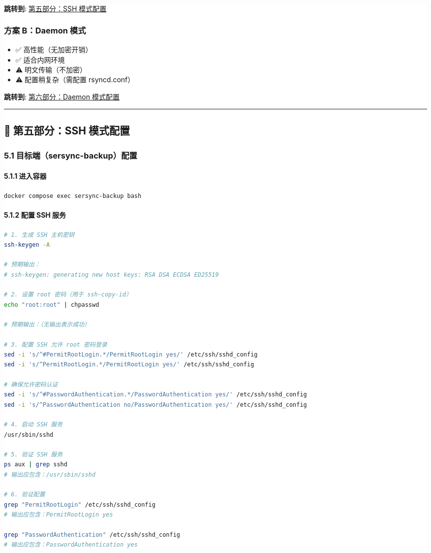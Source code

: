 **跳转到**: [第五部分：SSH 模式配置](#-第五部分ssh-模式配置)

### 方案 B：Daemon 模式

- ✅ 高性能（无加密开销）
- ✅ 适合内网环境
- ⚠️ 明文传输（不加密）
- ⚠️ 配置稍复杂（需配置 rsyncd.conf）

**跳转到**: [第六部分：Daemon 模式配置](#-第六部分daemon-模式配置)

---

## 🔐 第五部分：SSH 模式配置

### 5.1 目标端（sersync-backup）配置

#### 5.1.1 进入容器

```bash
docker compose exec sersync-backup bash
```

#### 5.1.2 配置 SSH 服务

```bash
# 1. 生成 SSH 主机密钥
ssh-keygen -A

# 预期输出：
# ssh-keygen: generating new host keys: RSA DSA ECDSA ED25519

# 2. 设置 root 密码（用于 ssh-copy-id）
echo "root:root" | chpasswd

# 预期输出：（无输出表示成功）

# 3. 配置 SSH 允许 root 密码登录
sed -i 's/^#PermitRootLogin.*/PermitRootLogin yes/' /etc/ssh/sshd_config
sed -i 's/^PermitRootLogin.*/PermitRootLogin yes/' /etc/ssh/sshd_config

# 确保允许密码认证
sed -i 's/^#PasswordAuthentication.*/PasswordAuthentication yes/' /etc/ssh/sshd_config
sed -i 's/^PasswordAuthentication no/PasswordAuthentication yes/' /etc/ssh/sshd_config

# 4. 启动 SSH 服务
/usr/sbin/sshd

# 5. 验证 SSH 服务
ps aux | grep sshd
# 输出应包含：/usr/sbin/sshd

# 6. 验证配置
grep "PermitRootLogin" /etc/ssh/sshd_config
# 输出应包含：PermitRootLogin yes

grep "PasswordAuthentication" /etc/ssh/sshd_config
# 输出应包含：PasswordAuthentication yes
```
